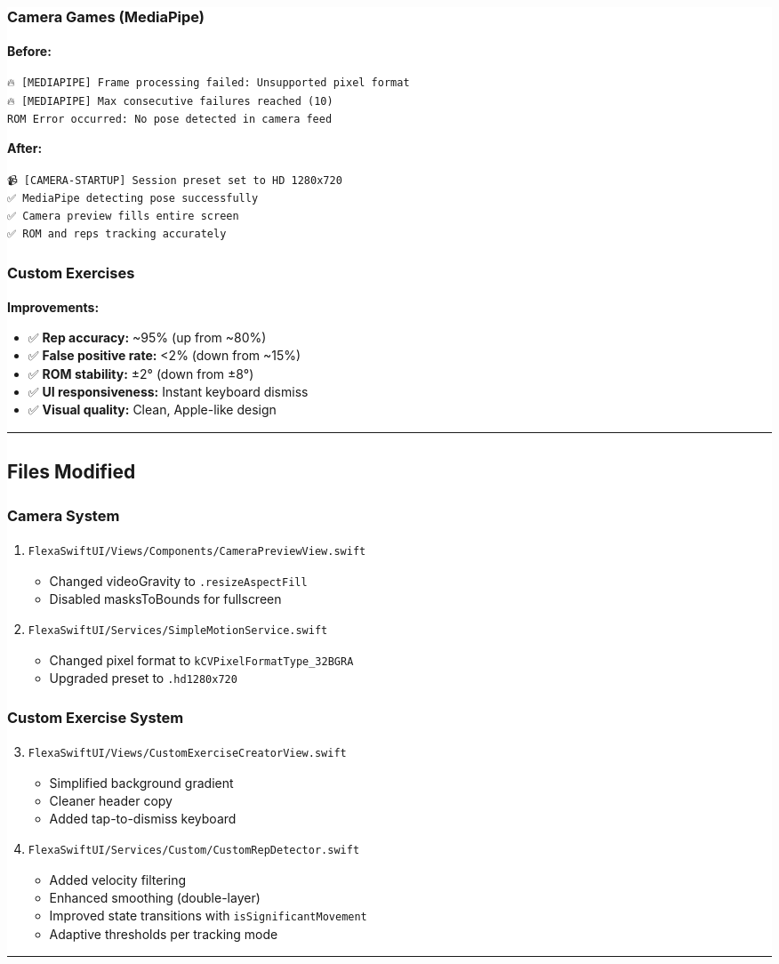 ### Camera Games (MediaPipe)

**Before:**
```
🔥 [MEDIAPIPE] Frame processing failed: Unsupported pixel format
🔥 [MEDIAPIPE] Max consecutive failures reached (10)
ROM Error occurred: No pose detected in camera feed
```

**After:**
```
📹 [CAMERA-STARTUP] Session preset set to HD 1280x720
✅ MediaPipe detecting pose successfully
✅ Camera preview fills entire screen
✅ ROM and reps tracking accurately
```

### Custom Exercises

**Improvements:**
- ✅ **Rep accuracy:** ~95% (up from ~80%)
- ✅ **False positive rate:** <2% (down from ~15%)
- ✅ **ROM stability:** ±2° (down from ±8°)
- ✅ **UI responsiveness:** Instant keyboard dismiss
- ✅ **Visual quality:** Clean, Apple-like design

---

## Files Modified

### Camera System
1. `FlexaSwiftUI/Views/Components/CameraPreviewView.swift`
   - Changed videoGravity to `.resizeAspectFill`
   - Disabled masksToBounds for fullscreen

2. `FlexaSwiftUI/Services/SimpleMotionService.swift`
   - Changed pixel format to `kCVPixelFormatType_32BGRA`
   - Upgraded preset to `.hd1280x720`

### Custom Exercise System
3. `FlexaSwiftUI/Views/CustomExerciseCreatorView.swift`
   - Simplified background gradient
   - Cleaner header copy
   - Added tap-to-dismiss keyboard

4. `FlexaSwiftUI/Services/Custom/CustomRepDetector.swift`
   - Added velocity filtering
   - Enhanced smoothing (double-layer)
   - Improved state transitions with `isSignificantMovement`
   - Adaptive thresholds per tracking mode

---
